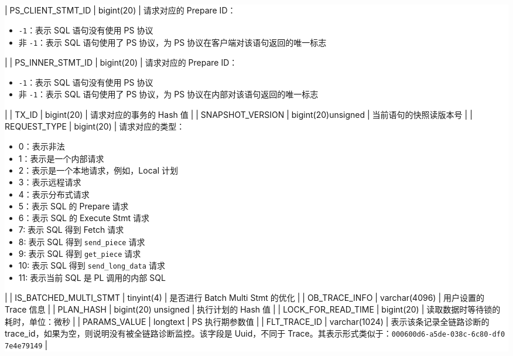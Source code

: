 | PS_CLIENT_STMT_ID               | bigint(20)          | 请求对应的 Prepare ID： <ul><li> `-1`：表示 SQL 语句没有使用 PS 协议  </li><li> 非 `-1`：表示 SQL 语句使用了 PS 协议，为 PS 协议在客户端对该语句返回的唯一标志</li></ul>    |
| PS_INNER_STMT_ID                | bigint(20)          | 请求对应的 Prepare ID： <ul><li> `-1`：表示 SQL 语句没有使用 PS 协议   </li><li> 非 `-1`：表示 SQL 语句使用了 PS 协议，为 PS 协议在内部对该语句返回的唯一标志</li></ul>    |
|  TX_ID                          | bigint(20)          | 请求对应的事务的 Hash 值     |
|  SNAPSHOT_VERSION               | bigint(20)unsigned  | 当前语句的快照读版本号     |
| REQUEST_TYPE                    | bigint(20)          | 请求对应的类型： <ul><li> 0：表示非法 </li>  <li> 1：表示是一个内部请求 </li>  <li> 2：表示是一个本地请求，例如，Local 计划</li>   <li> 3：表示远程请求</li>   <li> 4：表示分布式请求 </li>  <li> 5：表示 SQL 的 Prepare 请求 </li>  <li> 6：表示 SQL 的 Execute Stmt 请求 </li><li>7: 表示 SQL 得到 Fetch 请求 </li><li>8: 表示 SQL 得到 <code>send_piece</code> 请求 </li><li>9: 表示 SQL 得到 <code>get_piece</code> 请求 </li><li>10: 表示 SQL 得到 <code>send_long_data</code> 请求 </li><li>11: 表示当前 SQL 是 PL 调用的内部 SQL </li></ul>   |
| IS_BATCHED_MULTI_STMT           | tinyint(4)          | 是否进行 Batch Multi Stmt 的优化    |
| OB_TRACE_INFO                   | varchar(4096)       | 用户设置的 Trace 信息      |
| PLAN_HASH                       | bigint(20) unsigned | 执行计划的 Hash 值     |
| LOCK_FOR_READ_TIME              | bigint(20)          | 读取数据时等待锁的耗时，单位：微秒  |
| PARAMS_VALUE                    | longtext            | PS 执行期参数值      |
| FLT_TRACE_ID                    | varchar(1024)       | 表示该条记录全链路诊断的 trace_id，如果为空，则说明没有被全链路诊断监控。该字段是 Uuid，不同于 Trace。其表示形式类似于：`000600d6-a5de-038c-6c80-df07e4e79149` |
